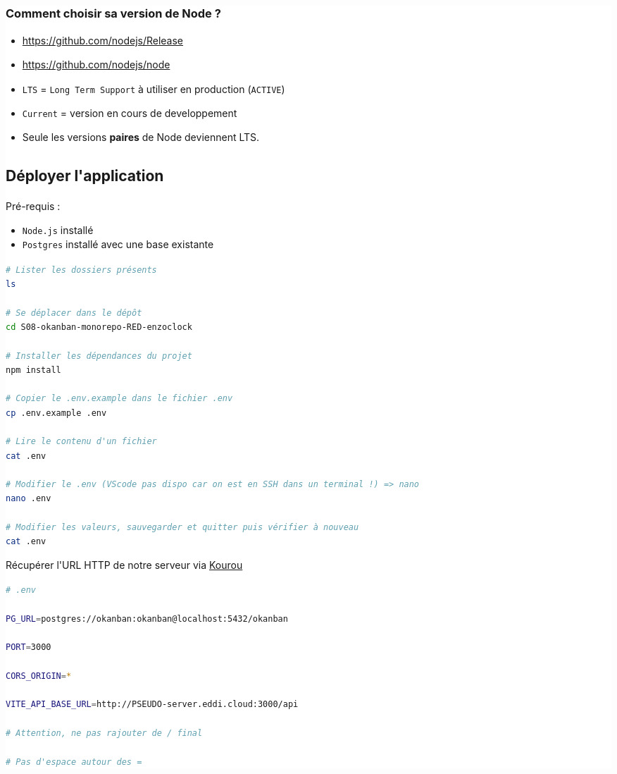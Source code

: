 ### Comment choisir sa version de Node ?

- https://github.com/nodejs/Release
- https://github.com/nodejs/node

- `LTS` = `Long Term Support` à utiliser en production (`ACTIVE`)
- `Current` = version en cours de developpement

- Seule les versions **paires** de Node deviennent LTS.


## Déployer l'application

Pré-requis : 
- `Node.js` installé
- `Postgres` installé avec une base existante

```bash
# Lister les dossiers présents
ls

# Se déplacer dans le dépôt
cd S08-okanban-monorepo-RED-enzoclock

# Installer les dépendances du projet
npm install

# Copier le .env.example dans le fichier .env
cp .env.example .env

# Lire le contenu d'un fichier
cat .env

# Modifier le .env (VScode pas dispo car on est en SSH dans un terminal !) => nano
nano .env

# Modifier les valeurs, sauvegarder et quitter puis vérifier à nouveau
cat .env
```

Récupérer l'URL HTTP de notre serveur via [Kourou](https://kourou.oclock.io/ressources/vm-cloud/)

```bash
# .env

PG_URL=postgres://okanban:okanban@localhost:5432/okanban

PORT=3000

CORS_ORIGIN=*

VITE_API_BASE_URL=http://PSEUDO-server.eddi.cloud:3000/api

# Attention, ne pas rajouter de / final

# Pas d'espace autour des =
```
